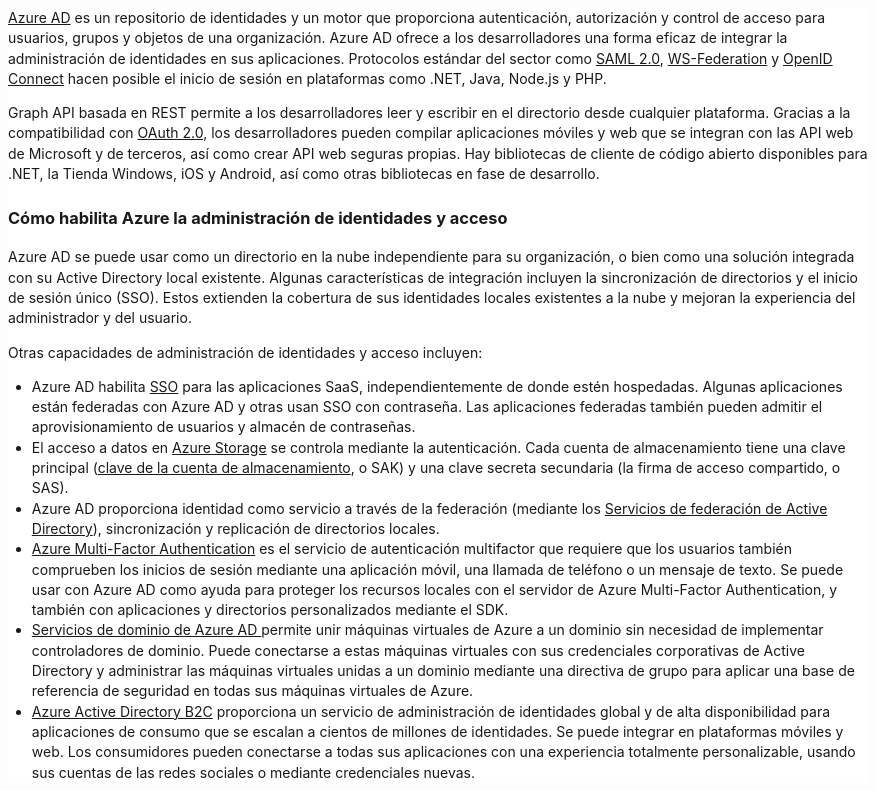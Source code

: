 [Azure AD](../active-directory/active-directory-whatis.md) es un repositorio de identidades y un motor que proporciona autenticación, autorización y control de acceso para usuarios, grupos y objetos de una organización. Azure AD ofrece a los desarrolladores una forma eficaz de integrar la administración de identidades en sus aplicaciones. Protocolos estándar del sector como [SAML 2.0](https://en.wikipedia.org/wiki/SAML_2.0), [WS-Federation](https://msdn.microsoft.com/library/bb498017.aspx) y [OpenID Connect](http://openid.net/connect/) hacen posible el inicio de sesión en plataformas como .NET, Java, Node.js y PHP.

Graph API basada en REST permite a los desarrolladores leer y escribir en el directorio desde cualquier plataforma. Gracias a la compatibilidad con [OAuth 2.0](http://oauth.net/2/), los desarrolladores pueden compilar aplicaciones móviles y web que se integran con las API web de Microsoft y de terceros, así como crear API web seguras propias. Hay bibliotecas de cliente de código abierto disponibles para .NET, la Tienda Windows, iOS y Android, así como otras bibliotecas en fase de desarrollo.

### <a name="how-azure-enables-identity-and-access-management"></a>Cómo habilita Azure la administración de identidades y acceso

Azure AD se puede usar como un directorio en la nube independiente para su organización, o bien como una solución integrada con su Active Directory local existente. Algunas características de integración incluyen la sincronización de directorios y el inicio de sesión único (SSO). Estos extienden la cobertura de sus identidades locales existentes a la nube y mejoran la experiencia del administrador y del usuario.

Otras capacidades de administración de identidades y acceso incluyen:

* Azure AD habilita [SSO](https://azure.microsoft.com/documentation/videos/overview-of-single-sign-on/) para las aplicaciones SaaS, independientemente de donde estén hospedadas. Algunas aplicaciones están federadas con Azure AD y otras usan SSO con contraseña. Las aplicaciones federadas también pueden admitir el aprovisionamiento de usuarios y almacén de contraseñas.
* El acceso a datos en [Azure Storage](https://azure.microsoft.com/services/storage/) se controla mediante la autenticación. Cada cuenta de almacenamiento tiene una clave principal ([clave de la cuenta de almacenamiento](https://msdn.microsoft.com/library/azure/ee460785.aspx), o SAK) y una clave secreta secundaria (la firma de acceso compartido, o SAS).
* Azure AD proporciona identidad como servicio a través de la federación (mediante los [Servicios de federación de Active Directory](../active-directory/fundamentals-identity.md)), sincronización y replicación de directorios locales.
* [Azure Multi-Factor Authentication](../active-directory/authentication/multi-factor-authentication.md) es el servicio de autenticación multifactor que requiere que los usuarios también comprueben los inicios de sesión mediante una aplicación móvil, una llamada de teléfono o un mensaje de texto. Se puede usar con Azure AD como ayuda para proteger los recursos locales con el servidor de Azure Multi-Factor Authentication, y también con aplicaciones y directorios personalizados mediante el SDK.
* [Servicios de dominio de Azure AD ](https://azure.microsoft.com/services/active-directory-ds/) permite unir máquinas virtuales de Azure a un dominio sin necesidad de implementar controladores de dominio. Puede conectarse a estas máquinas virtuales con sus credenciales corporativas de Active Directory y administrar las máquinas virtuales unidas a un dominio mediante una directiva de grupo para aplicar una base de referencia de seguridad en todas sus máquinas virtuales de Azure.
* [Azure Active Directory B2C](https://azure.microsoft.com/services/active-directory-b2c/) proporciona un servicio de administración de identidades global y de alta disponibilidad para aplicaciones de consumo que se escalan a cientos de millones de identidades. Se puede integrar en plataformas móviles y web. Los consumidores pueden conectarse a todas sus aplicaciones con una experiencia totalmente personalizable, usando sus cuentas de las redes sociales o mediante credenciales nuevas.
